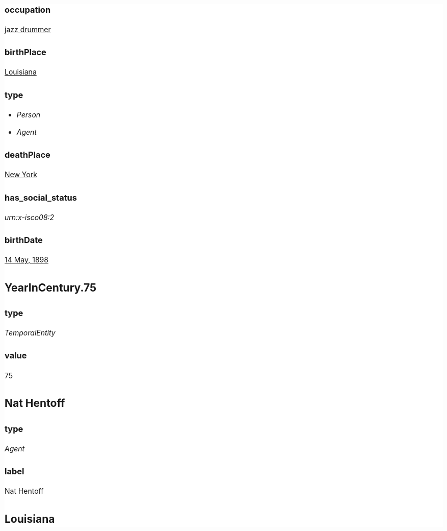 ### occupation


[jazz drummer](#jazz-drummer)

### birthPlace


[Louisiana](#Louisiana)

### type

 - *Person*

 - *Agent*

### deathPlace


[New York](#New-York)

### has_social_status


*urn:x-isco08:2*

### birthDate


[14 May, 1898](#14-May-1898)

## YearInCentury.75

### type


*TemporalEntity*

### value


75

## Nat Hentoff

### type


*Agent*

### label


Nat Hentoff

## Louisiana
